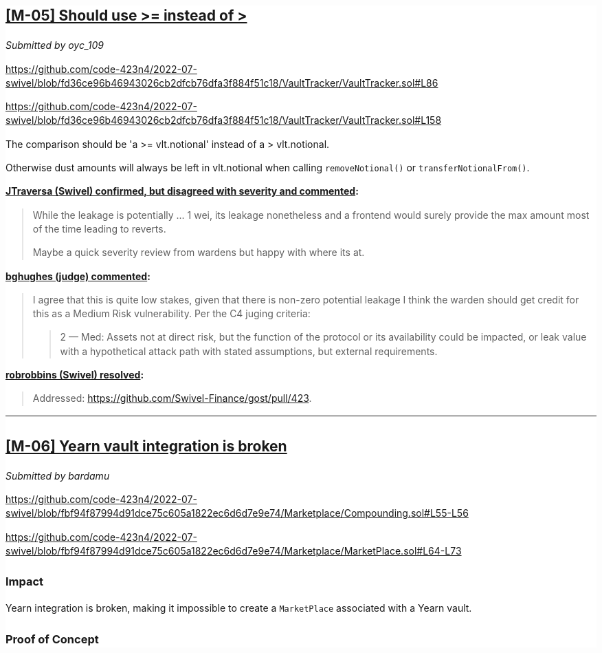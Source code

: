 ## [[M-05] Should use >= instead of >](https://github.com/code-423n4/2022-07-swivel-findings/issues/21)
_Submitted by oyc&#95;109_

<https://github.com/code-423n4/2022-07-swivel/blob/fd36ce96b46943026cb2dfcb76dfa3f884f51c18/VaultTracker/VaultTracker.sol#L86>

<https://github.com/code-423n4/2022-07-swivel/blob/fd36ce96b46943026cb2dfcb76dfa3f884f51c18/VaultTracker/VaultTracker.sol#L158>

The comparison should be 'a >= vlt.notional' instead of a > vlt.notional.

Otherwise dust amounts will always be left in vlt.notional when calling `removeNotional()` or `transferNotionalFrom()`.

**[JTraversa (Swivel) confirmed, but disagreed with severity and commented](https://github.com/code-423n4/2022-07-swivel-findings/issues/21#issuecomment-1186019971):**
 > While the leakage is potentially ... 1 wei, its leakage nonetheless and a frontend would surely provide the max amount most of the time leading to reverts.
> 
> Maybe a quick severity review from wardens but happy with where its at.

**[bghughes (judge) commented](https://github.com/code-423n4/2022-07-swivel-findings/issues/21#issuecomment-1203398732):**
> I agree that this is quite low stakes, given that there is non-zero potential leakage I think the warden should get credit for this as a Medium Risk vulnerability. Per the C4 juging criteria:
> 
> >2 — Med: Assets not at direct risk, but the function of the protocol or its availability could be impacted, or leak value with a hypothetical attack path with stated assumptions, but external requirements.

**[robrobbins (Swivel) resolved](https://github.com/code-423n4/2022-07-swivel-findings/issues/21#issuecomment-1211292178):**
 > Addressed: https://github.com/Swivel-Finance/gost/pull/423.



***

## [[M-06] Yearn vault integration is broken](https://github.com/code-423n4/2022-07-swivel-findings/issues/29)
_Submitted by bardamu_

<https://github.com/code-423n4/2022-07-swivel/blob/fbf94f87994d91dce75c605a1822ec6d6d7e9e74/Marketplace/Compounding.sol#L55-L56>

<https://github.com/code-423n4/2022-07-swivel/blob/fbf94f87994d91dce75c605a1822ec6d6d7e9e74/Marketplace/MarketPlace.sol#L64-L73>

### Impact

Yearn integration is broken, making it impossible to create a `MarketPlace` associated with a Yearn vault.

### Proof of Concept
